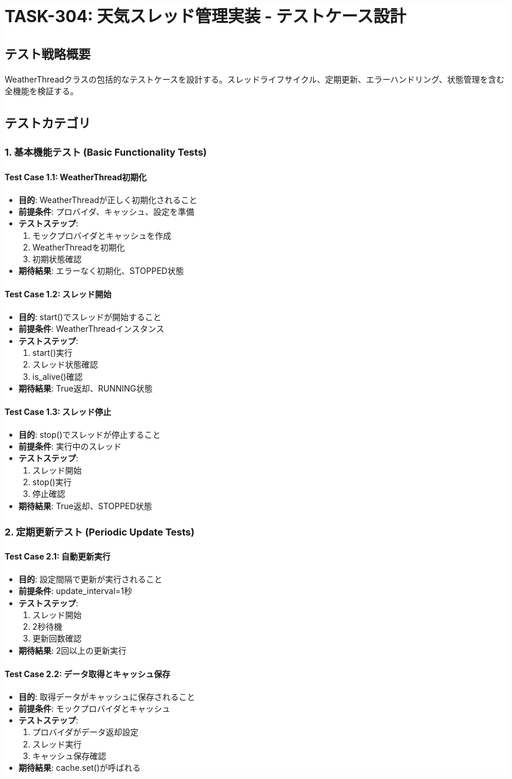 # TASK-304: 天気スレッド管理実装 - テストケース設計

## テスト戦略概要

WeatherThreadクラスの包括的なテストケースを設計する。スレッドライフサイクル、定期更新、エラーハンドリング、状態管理を含む全機能を検証する。

## テストカテゴリ

### 1. 基本機能テスト (Basic Functionality Tests)

#### Test Case 1.1: WeatherThread初期化
- **目的**: WeatherThreadが正しく初期化されること
- **前提条件**: プロバイダ、キャッシュ、設定を準備
- **テストステップ**:
  1. モックプロバイダとキャッシュを作成
  2. WeatherThreadを初期化
  3. 初期状態確認
- **期待結果**: エラーなく初期化、STOPPED状態

#### Test Case 1.2: スレッド開始
- **目的**: start()でスレッドが開始すること
- **前提条件**: WeatherThreadインスタンス
- **テストステップ**:
  1. start()実行
  2. スレッド状態確認
  3. is_alive()確認
- **期待結果**: True返却、RUNNING状態

#### Test Case 1.3: スレッド停止
- **目的**: stop()でスレッドが停止すること
- **前提条件**: 実行中のスレッド
- **テストステップ**:
  1. スレッド開始
  2. stop()実行
  3. 停止確認
- **期待結果**: True返却、STOPPED状態

### 2. 定期更新テスト (Periodic Update Tests)

#### Test Case 2.1: 自動更新実行
- **目的**: 設定間隔で更新が実行されること
- **前提条件**: update_interval=1秒
- **テストステップ**:
  1. スレッド開始
  2. 2秒待機
  3. 更新回数確認
- **期待結果**: 2回以上の更新実行

#### Test Case 2.2: データ取得とキャッシュ保存
- **目的**: 取得データがキャッシュに保存されること
- **前提条件**: モックプロバイダとキャッシュ
- **テストステップ**:
  1. プロバイダがデータ返却設定
  2. スレッド実行
  3. キャッシュ保存確認
- **期待結果**: cache.set()が呼ばれる
